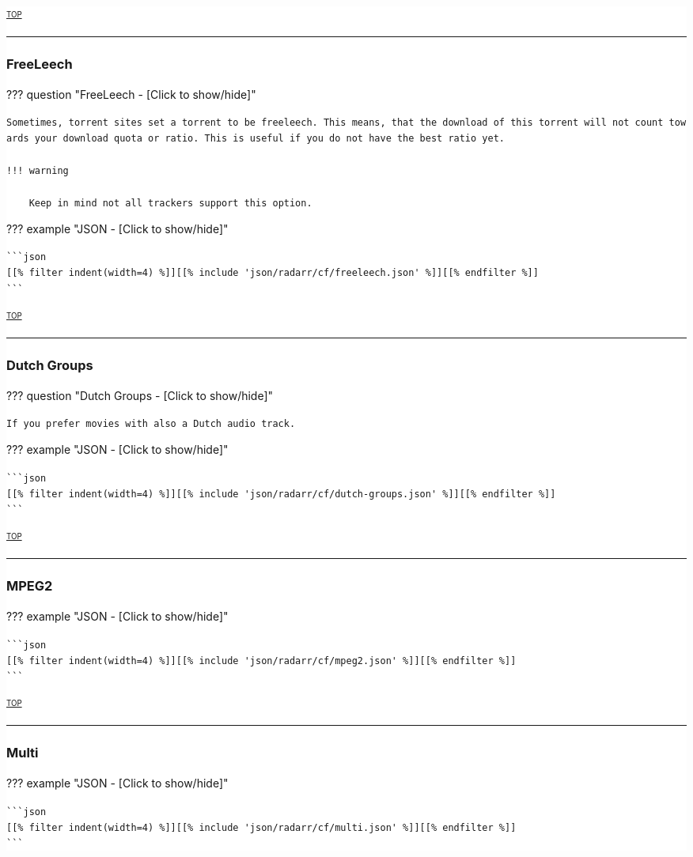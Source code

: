 <sub><sup>[TOP](#index)</sup></sub>

---

### FreeLeech

??? question "FreeLeech - [Click to show/hide]"

    Sometimes, torrent sites set a torrent to be freeleech. This means, that the download of this torrent will not count towards your download quota or ratio. This is useful if you do not have the best ratio yet.

    !!! warning

        Keep in mind not all trackers support this option.

??? example "JSON - [Click to show/hide]"

    ```json
    [[% filter indent(width=4) %]][[% include 'json/radarr/cf/freeleech.json' %]][[% endfilter %]]
    ```

<sub><sup>[TOP](#index)</sup></sub>

---

### Dutch Groups

??? question "Dutch Groups - [Click to show/hide]"

    If you prefer movies with also a Dutch audio track.

??? example "JSON - [Click to show/hide]"

    ```json
    [[% filter indent(width=4) %]][[% include 'json/radarr/cf/dutch-groups.json' %]][[% endfilter %]]
    ```

<sub><sup>[TOP](#index)</sup></sub>

---

### MPEG2

??? example "JSON - [Click to show/hide]"

    ```json
    [[% filter indent(width=4) %]][[% include 'json/radarr/cf/mpeg2.json' %]][[% endfilter %]]
    ```

<sub><sup>[TOP](#index)</sup></sub>

---

### Multi

??? example "JSON - [Click to show/hide]"

    ```json
    [[% filter indent(width=4) %]][[% include 'json/radarr/cf/multi.json' %]][[% endfilter %]]
    ```

